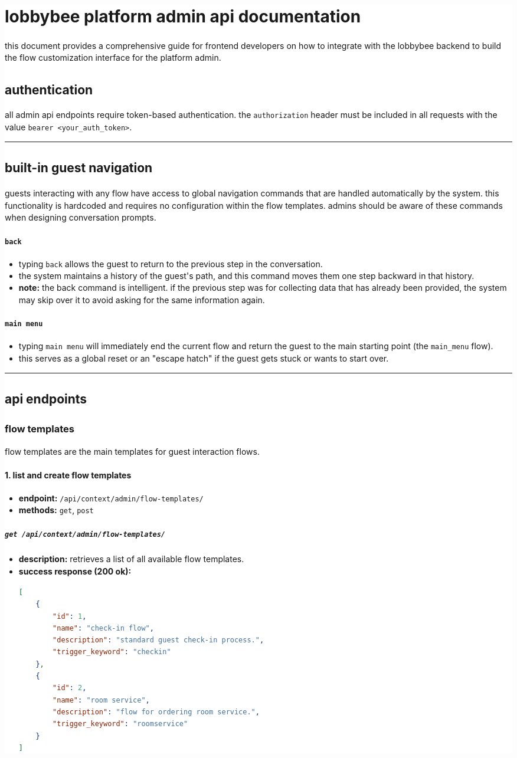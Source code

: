 # lobbybee platform admin api documentation

this document provides a comprehensive guide for frontend developers on how to integrate with the lobbybee backend to build the flow customization interface for the platform admin.

## authentication

all admin api endpoints require token-based authentication. the `authorization` header must be included in all requests with the value `bearer <your_auth_token>`.

---

## built-in guest navigation

guests interacting with any flow have access to global navigation commands that are handled automatically by the system. this functionality is hardcoded and requires no configuration within the flow templates. admins should be aware of these commands when designing conversation prompts.

#### `back`
-   typing `back` allows the guest to return to the previous step in the conversation.
-   the system maintains a history of the guest's path, and this command moves them one step backward in that history.
-   **note:** the back command is intelligent. if the previous step was for collecting data that has already been provided, the system may skip over it to avoid asking for the same information again.

#### `main menu`
-   typing `main menu` will immediately end the current flow and return the guest to the main starting point (the `main_menu` flow).
-   this serves as a global reset or an "escape hatch" if the guest gets stuck or wants to start over.

---

## api endpoints

### flow templates

flow templates are the main templates for guest interaction flows.

#### 1. list and create flow templates

-   **endpoint:** `/api/context/admin/flow-templates/`
-   **methods:** `get`, `post`

##### `get /api/context/admin/flow-templates/`

-   **description:** retrieves a list of all available flow templates.
-   **success response (200 ok):**
    ```json
    [
        {
            "id": 1,
            "name": "check-in flow",
            "description": "standard guest check-in process.",
            "trigger_keyword": "checkin"
        },
        {
            "id": 2,
            "name": "room service",
            "description": "flow for ordering room service.",
            "trigger_keyword": "roomservice"
        }
    ]